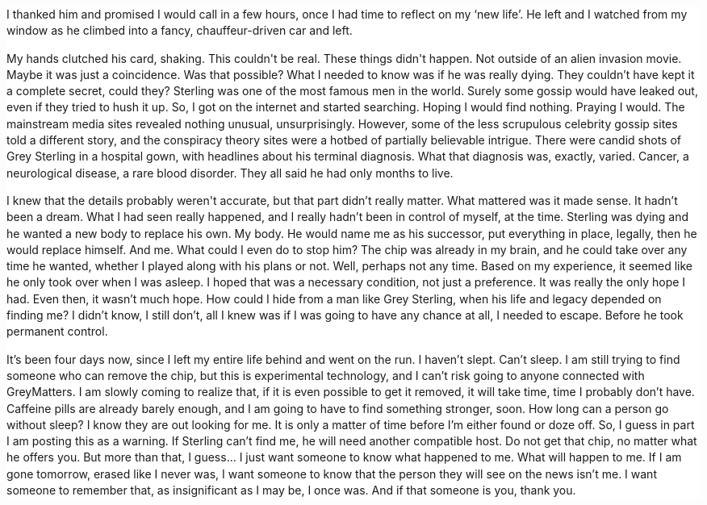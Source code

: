 I thanked him and promised I would call in a few hours, once I had time to reflect on my ‘new life’. He left and I watched from my window as he climbed into a fancy, chauffeur-driven car and left. 
  
	
  
My hands clutched his card, shaking. This couldn't be real. These things didn't happen. Not outside of an alien invasion movie. Maybe it was just a coincidence. Was that possible? What I needed to know was if he was really dying. They couldn’t have kept it a complete secret, could they? Sterling was one of the most famous men in the world. Surely some gossip would have leaked out, even if they tried to hush it up. So, I got on the internet and started searching. Hoping I would find nothing. Praying I would. The mainstream media sites revealed nothing unusual, unsurprisingly. However, some of the less scrupulous celebrity gossip sites told a different story, and the conspiracy theory sites were a hotbed of partially believable intrigue. There were candid shots of Grey Sterling in a hospital gown, with headlines about his terminal diagnosis. What that diagnosis was, exactly, varied. Cancer, a neurological disease, a rare blood disorder. They all said he had only months to live. 
  

  
I knew that the details probably weren't accurate, but that part didn’t really matter. What mattered was it made sense. It hadn’t been a dream. What I had seen really happened, and I really hadn’t been in control of myself, at the time. Sterling was dying and he wanted a new body to replace his own. My body. He would name me as his successor, put everything in place, legally, then he would replace himself. And me. What could I even do to stop him? The chip was already in my brain, and he could take over any time he wanted, whether I played along with his plans or not. Well, perhaps not any time. Based on my experience, it seemed like he only took over when I was asleep. I hoped that was a necessary condition, not just a preference. It was really the only hope I had. Even then, it wasn’t much hope. How could I hide from a man like Grey Sterling, when his life and legacy depended on finding me? I didn’t know, I still don’t, all I knew was if I was going to have any chance at all, I needed to escape. Before he took permanent control. 
  

  
It’s been four days now, since I left my entire life behind and went on the run. I haven’t slept. Can’t sleep. I am still trying to find someone who can remove the chip, but this is experimental technology, and I can’t risk going to anyone connected with GreyMatters. I am slowly coming to realize that, if it is even possible to get it removed, it will take time, time I probably don’t have. Caffeine pills are already barely enough, and I am going to have to find something stronger, soon. How long can a person go without sleep? I know they are out looking for me. It is only a matter of time before I’m either found or doze off. So, I guess in part I am posting this as a warning. If Sterling can’t find me, he will need another compatible host. Do not get that chip, no matter what he offers you. But more than that, I guess… I just want someone to know what happened to me. What will happen to me. If I am gone tomorrow, erased like I never was, I want someone to know that the person they will see on the news isn’t me. I want someone to remember that, as insignificant as I may be, I once was. And if that someone is you, thank you.
  
